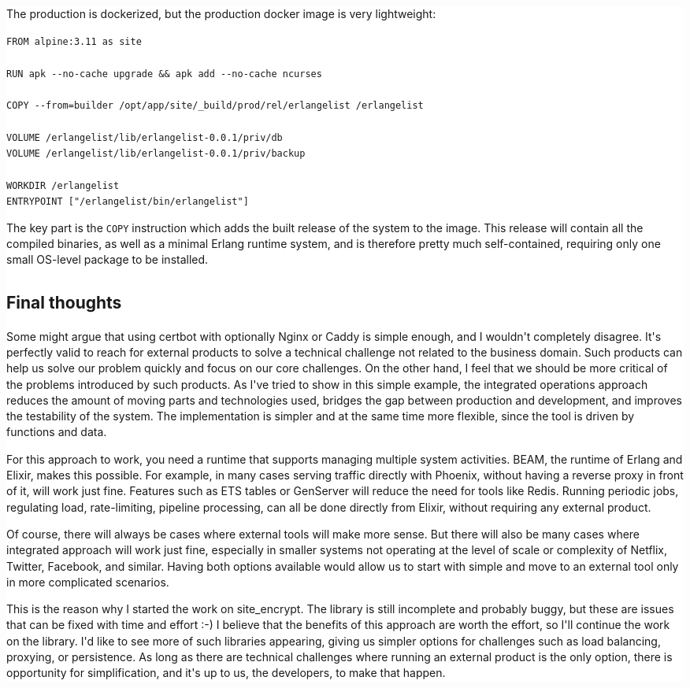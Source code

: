 The production is dockerized, but the production docker image is very lightweight:

```text
FROM alpine:3.11 as site

RUN apk --no-cache upgrade && apk add --no-cache ncurses

COPY --from=builder /opt/app/site/_build/prod/rel/erlangelist /erlangelist

VOLUME /erlangelist/lib/erlangelist-0.0.1/priv/db
VOLUME /erlangelist/lib/erlangelist-0.0.1/priv/backup

WORKDIR /erlangelist
ENTRYPOINT ["/erlangelist/bin/erlangelist"]
```

The key part is the `COPY` instruction which adds the built release of the system to the image. This release will contain all the compiled binaries, as well as a minimal Erlang runtime system, and is therefore pretty much self-contained, requiring only one small OS-level package to be installed.

## Final thoughts

Some might argue that using certbot with optionally Nginx or Caddy is simple enough, and I wouldn't completely disagree. It's perfectly valid to reach for external products to solve a technical challenge not related to the business domain. Such products can help us solve our problem quickly and focus on our core challenges. On the other hand, I feel that we should be more critical of the problems introduced by such products. As I've tried to show in this simple example, the integrated operations approach reduces the amount of moving parts and technologies used, bridges the gap between production and development, and improves the testability of the system. The implementation is simpler and at the same time more flexible, since the tool is driven by functions and data.

For this approach to work, you need a runtime that supports managing multiple system activities. BEAM, the runtime of Erlang and Elixir, makes this possible. For example, in many cases serving traffic directly with Phoenix, without having a reverse proxy in front of it, will work just fine. Features such as ETS tables or GenServer will reduce the need for tools like Redis. Running periodic jobs, regulating load, rate-limiting, pipeline processing, can all be done directly from Elixir, without requiring any external product.

Of course, there will always be cases where external tools will make more sense. But there will also be many cases where integrated approach will work just fine, especially in smaller systems not operating at the level of scale or complexity of Netflix, Twitter, Facebook, and similar. Having both options available would allow us to start with simple and move to an external tool only in more complicated scenarios.

This is the reason why I started the work on site_encrypt. The library is still incomplete and probably buggy, but these are issues that can be fixed with time and effort :-) I believe that the benefits of this approach are worth the effort, so I'll continue the work on the library. I'd like to see more of such libraries appearing, giving us simpler options for challenges such as load balancing, proxying, or persistence. As long as there are technical challenges where running an external product is the only option, there is opportunity for simplification, and it's up to us, the developers, to make that happen.
